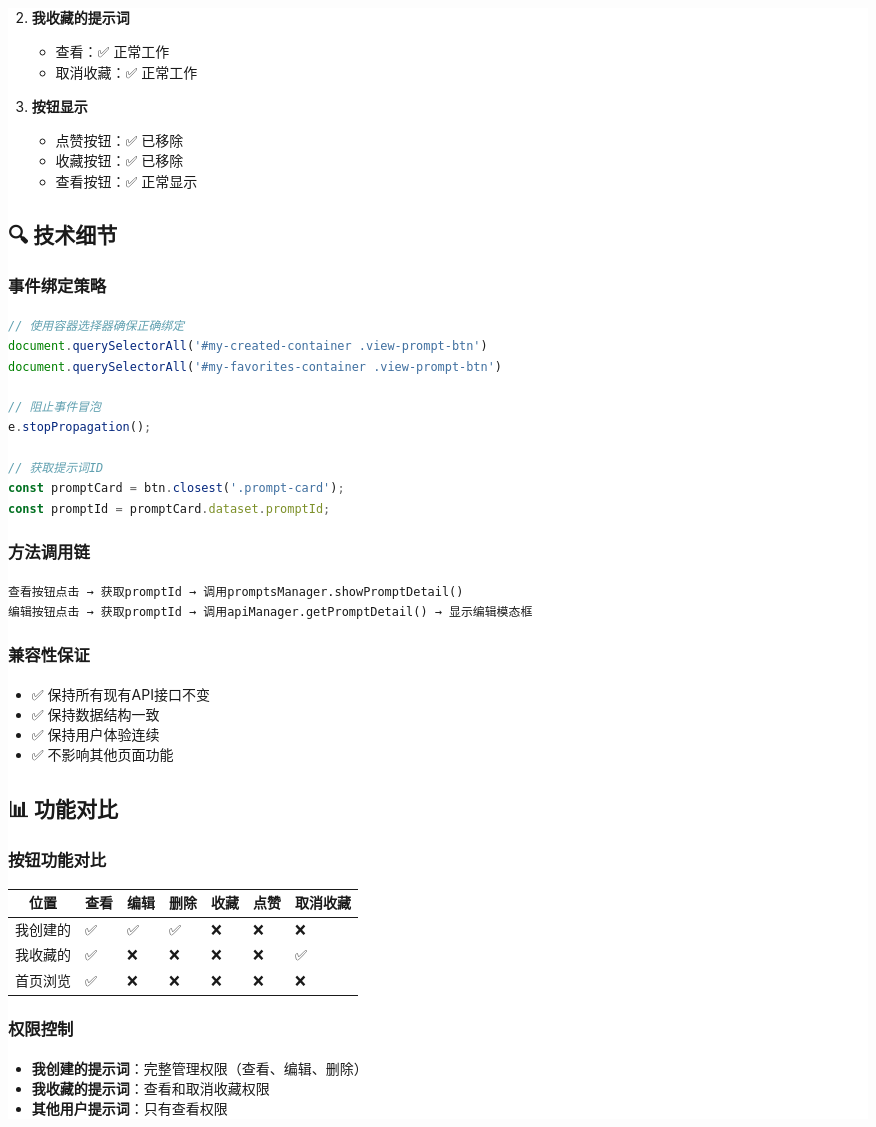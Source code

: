 2. **我收藏的提示词**
   - 查看：✅ 正常工作
   - 取消收藏：✅ 正常工作

3. **按钮显示**
   - 点赞按钮：✅ 已移除
   - 收藏按钮：✅ 已移除
   - 查看按钮：✅ 正常显示

## 🔍 技术细节

### 事件绑定策略
```javascript
// 使用容器选择器确保正确绑定
document.querySelectorAll('#my-created-container .view-prompt-btn')
document.querySelectorAll('#my-favorites-container .view-prompt-btn')

// 阻止事件冒泡
e.stopPropagation();

// 获取提示词ID
const promptCard = btn.closest('.prompt-card');
const promptId = promptCard.dataset.promptId;
```

### 方法调用链
```
查看按钮点击 → 获取promptId → 调用promptsManager.showPromptDetail()
编辑按钮点击 → 获取promptId → 调用apiManager.getPromptDetail() → 显示编辑模态框
```

### 兼容性保证
- ✅ 保持所有现有API接口不变
- ✅ 保持数据结构一致
- ✅ 保持用户体验连续
- ✅ 不影响其他页面功能

## 📊 功能对比

### 按钮功能对比
| 位置 | 查看 | 编辑 | 删除 | 收藏 | 点赞 | 取消收藏 |
|------|------|------|------|------|------|----------|
| 我创建的 | ✅ | ✅ | ✅ | ❌ | ❌ | ❌ |
| 我收藏的 | ✅ | ❌ | ❌ | ❌ | ❌ | ✅ |
| 首页浏览 | ✅ | ❌ | ❌ | ❌ | ❌ | ❌ |

### 权限控制
- **我创建的提示词**：完整管理权限（查看、编辑、删除）
- **我收藏的提示词**：查看和取消收藏权限
- **其他用户提示词**：只有查看权限
